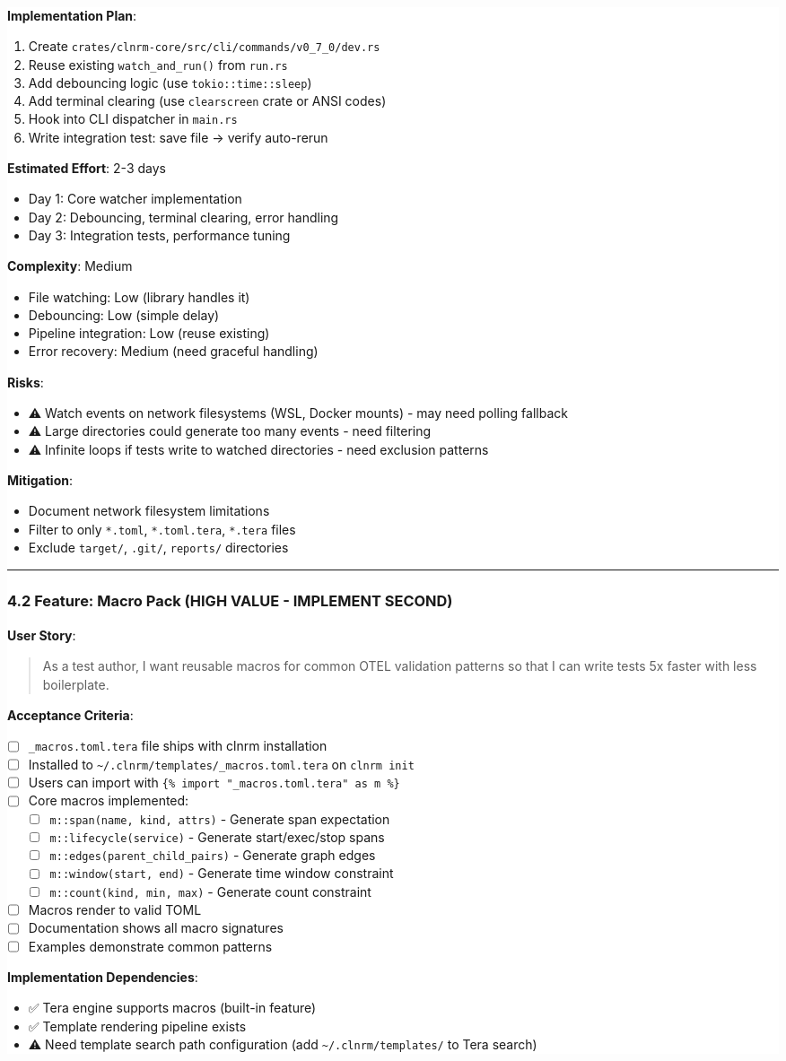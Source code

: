 **Implementation Plan**:
1. Create `crates/clnrm-core/src/cli/commands/v0_7_0/dev.rs`
2. Reuse existing `watch_and_run()` from `run.rs`
3. Add debouncing logic (use `tokio::time::sleep`)
4. Add terminal clearing (use `clearscreen` crate or ANSI codes)
5. Hook into CLI dispatcher in `main.rs`
6. Write integration test: save file → verify auto-rerun

**Estimated Effort**: 2-3 days
- Day 1: Core watcher implementation
- Day 2: Debouncing, terminal clearing, error handling
- Day 3: Integration tests, performance tuning

**Complexity**: Medium
- File watching: Low (library handles it)
- Debouncing: Low (simple delay)
- Pipeline integration: Low (reuse existing)
- Error recovery: Medium (need graceful handling)

**Risks**:
- ⚠️ Watch events on network filesystems (WSL, Docker mounts) - may need polling fallback
- ⚠️ Large directories could generate too many events - need filtering
- ⚠️ Infinite loops if tests write to watched directories - need exclusion patterns

**Mitigation**:
- Document network filesystem limitations
- Filter to only `*.toml`, `*.toml.tera`, `*.tera` files
- Exclude `target/`, `.git/`, `reports/` directories

---

### 4.2 Feature: Macro Pack (HIGH VALUE - IMPLEMENT SECOND)

**User Story**:
> As a test author, I want reusable macros for common OTEL validation patterns so that I can write tests 5x faster with less boilerplate.

**Acceptance Criteria**:
- [ ] `_macros.toml.tera` file ships with clnrm installation
- [ ] Installed to `~/.clnrm/templates/_macros.toml.tera` on `clnrm init`
- [ ] Users can import with `{% import "_macros.toml.tera" as m %}`
- [ ] Core macros implemented:
  - [ ] `m::span(name, kind, attrs)` - Generate span expectation
  - [ ] `m::lifecycle(service)` - Generate start/exec/stop spans
  - [ ] `m::edges(parent_child_pairs)` - Generate graph edges
  - [ ] `m::window(start, end)` - Generate time window constraint
  - [ ] `m::count(kind, min, max)` - Generate count constraint
- [ ] Macros render to valid TOML
- [ ] Documentation shows all macro signatures
- [ ] Examples demonstrate common patterns

**Implementation Dependencies**:
- ✅ Tera engine supports macros (built-in feature)
- ✅ Template rendering pipeline exists
- ⚠️ Need template search path configuration (add `~/.clnrm/templates/` to Tera search)
